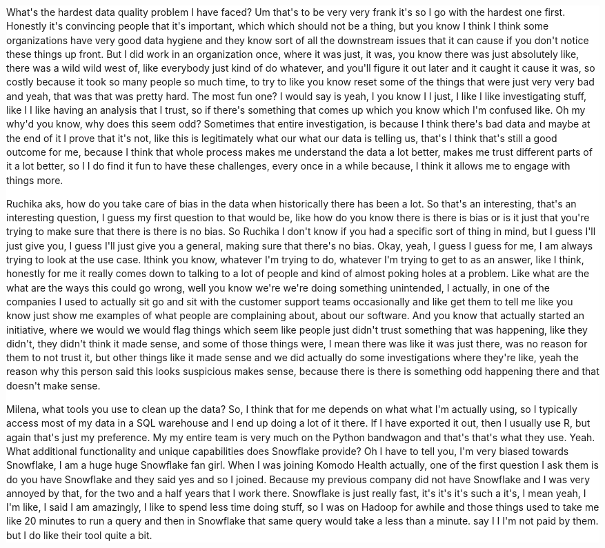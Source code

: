 What's the hardest data quality problem I have faced? Um that's to be very very frank it's so I go with the hardest one first. Honestly it's convincing people that it's important, which which should not be a thing, but you know I think I think some organizations have very good data hygiene and they know sort of all the downstream issues that it can cause if
you don't notice these things up front. But I did work in an organization once, where it was just, it was, you know there was just absolutely like, there was a wild wild west of, like everybody just kind of do whatever, and you'll figure it out later and it caught it cause it was, so costly because it took so many people so much time, to try to like you know
reset some of the things that were just very very bad and yeah, that was that was pretty hard. The most fun one? I would say is yeah, I you know I I just, I like I like investigating stuff, like I I like having an analysis that I trust, so if there's something that comes up which you know which I'm confused like. Oh my why'd you know, why does this seem odd? Sometimes that entire investigation, is because I think there's bad data and maybe at the end of it I prove that it's not, like this is legitimately what our what our data is telling us, that's I think that's still a good outcome for me, because I think that whole process makes me understand the data a lot better, makes me trust different parts of it a
lot better, so I I do find it fun to have these challenges, every once in a while because, I think it allows me to engage with things more.

Ruchika aks, how do you take care of bias in the data when historically there has been a lot. So that's an interesting, that's an interesting question, I guess my first question to that would be, like how do you know there is there is bias or is it just that you're trying to make sure that there is there is no bias. So Ruchika I don't know if you had a specific sort of thing in mind, but I guess I'll just give you, I guess I'll just give you a general, making sure that there's no bias. Okay, yeah, I guess I guess for me, I am always trying to look at the use case. Ithink you know, whatever I'm trying to do, whatever I'm trying to get to as an answer, like I think, honestly for me it really comes down to talking to a lot of people and kind of almost poking holes at a problem.  Like what are the what are the ways this could go wrong, well you know we're we're doing something unintended, I actually, in one of the companies I used to actually sit go and sit with the customer support teams occasionally and like get them to tell me like you know just show me examples
of what people are complaining about, about our software. And you know that actually started an initiative, where we would we would flag things which seem like people just didn't trust something that was happening, like they didn't, they didn't think it made sense, and some of those things were, I mean there was like it was just there, was no reason for them to not trust it, but other things like it made sense and we did actually do some investigations where they're like, yeah the reason why this person said this looks suspicious
makes sense, because there is there is something odd happening there and that doesn't make sense.

Milena, what tools you use to clean up the data? So, I think that for me depends on what what I'm actually using, so I typically access most of my data in a SQL warehouse and I end up doing a lot of it there. If I have exported it out, then I usually use R, but again that's just my preference. My my entire team is very much on the Python bandwagon and that's that's what they use. Yeah. What additional functionality and unique capabilities does Snowflake provide? Oh I have to tell you, I'm very biased towards Snowflake, I am a huge
huge Snowflake fan girl. When I was joining Komodo Health actually, one of the first question I ask them is do you have Snowflake and they said yes and so I joined. Because my previous company did not have Snowflake and I was very annoyed by that, for the two and a half years that I work there. Snowflake is just really fast, it's it's it's such a it's, I mean yeah, I I'm like, I said I am amazingly, I like to spend less time doing stuff, so I was on Hadoop for awhile and those things used to take me like 20 minutes to run a query and then in Snowflake that same query would take a less than a minute. say I I I'm not paid by them. but I do like their tool quite a bit. 
